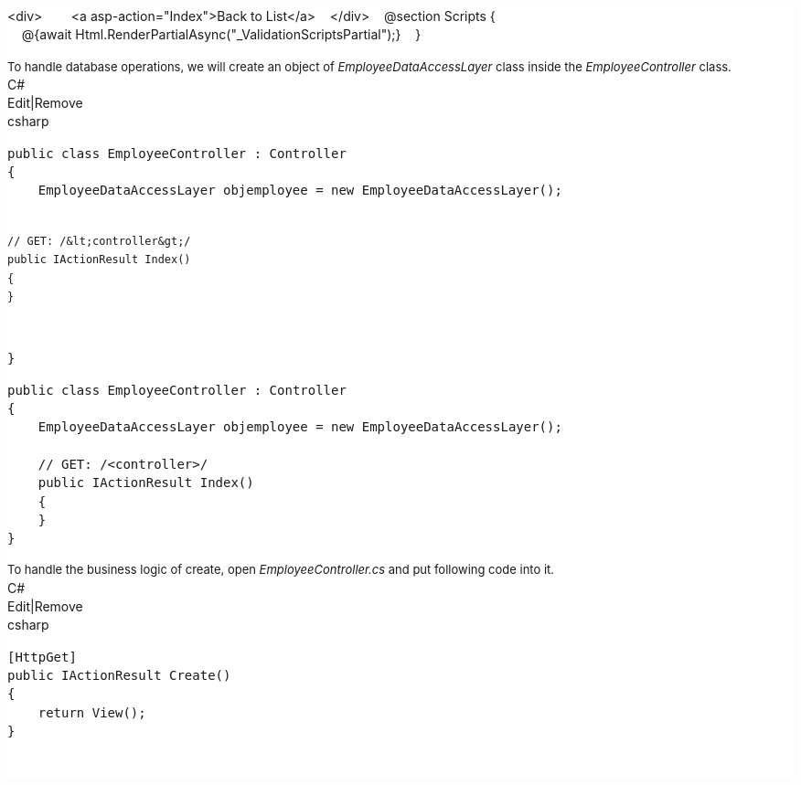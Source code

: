 <span class="html__tag_start">&lt;div</span><span class="html__tag_start">&gt;&nbsp;</span>&nbsp;&nbsp;
&nbsp;&nbsp;&nbsp;&nbsp;<span class="html__tag_start">&lt;a</span>&nbsp;<span class="html__attr_name">asp-action</span>=<span class="html__attr_value">&quot;Index&quot;</span><span class="html__tag_start">&gt;</span>Back&nbsp;to&nbsp;List<span class="html__tag_end">&lt;/a&gt;</span>&nbsp;&nbsp;&nbsp;
<span class="html__tag_end">&lt;/div&gt;</span>&nbsp;&nbsp;&nbsp;
@section&nbsp;Scripts&nbsp;{&nbsp;&nbsp;&nbsp;
&nbsp;&nbsp;&nbsp;&nbsp;@{await&nbsp;Html.RenderPartialAsync(&quot;_ValidationScriptsPartial&quot;);}&nbsp;&nbsp;&nbsp;
}&nbsp;&nbsp;</pre>
</div>
</div>
</div>
<div class="endscriptcode"><span style="font-size:small">To handle database operations, we will create an object of&nbsp;<em>EmployeeDataAccessLayer&nbsp;</em>class inside the&nbsp;<em>EmployeeController&nbsp;</em>class.</span></div>
<div class="scriptcode">
<div class="pluginEditHolder" pluginCommand="mceScriptCode">
<div class="title"><span>C#</span></div>
<div class="pluginLinkHolder"><span class="pluginEditHolderLink">Edit</span>|<span class="pluginRemoveHolderLink">Remove</span></div>
<span class="hidden">csharp</span>
<pre class="hidden">public class EmployeeController : Controller  
{  
    EmployeeDataAccessLayer objemployee = new EmployeeDataAccessLayer();  
  
    // GET: /&lt;controller&gt;/  
    public IActionResult Index()  
    {   
    }  
} </pre>
<div class="preview">
<pre class="csharp"><span class="cs__keyword">public</span>&nbsp;<span class="cs__keyword">class</span>&nbsp;EmployeeController&nbsp;:&nbsp;Controller&nbsp;&nbsp;&nbsp;
{&nbsp;&nbsp;&nbsp;
&nbsp;&nbsp;&nbsp;&nbsp;EmployeeDataAccessLayer&nbsp;objemployee&nbsp;=&nbsp;<span class="cs__keyword">new</span>&nbsp;EmployeeDataAccessLayer();&nbsp;&nbsp;&nbsp;
&nbsp;&nbsp;&nbsp;
&nbsp;&nbsp;&nbsp;&nbsp;<span class="cs__com">//&nbsp;GET:&nbsp;/&lt;controller&gt;/&nbsp;&nbsp;</span>&nbsp;
&nbsp;&nbsp;&nbsp;&nbsp;<span class="cs__keyword">public</span>&nbsp;IActionResult&nbsp;Index()&nbsp;&nbsp;&nbsp;
&nbsp;&nbsp;&nbsp;&nbsp;{&nbsp;&nbsp;&nbsp;&nbsp;
&nbsp;&nbsp;&nbsp;&nbsp;}&nbsp;&nbsp;&nbsp;
}&nbsp;</pre>
</div>
</div>
</div>
<div class="endscriptcode"><span style="font-size:small">To handle the business logic of create, open&nbsp;<em>EmployeeController.cs&nbsp;</em>and put following code into it.</span></div>
<div class="endscriptcode"></div>
<div class="scriptcode">
<div class="pluginEditHolder" pluginCommand="mceScriptCode">
<div class="title"><span>C#</span></div>
<div class="pluginLinkHolder"><span class="pluginEditHolderLink">Edit</span>|<span class="pluginRemoveHolderLink">Remove</span></div>
<span class="hidden">csharp</span>
<pre class="hidden">[HttpGet]    
public IActionResult Create()    
{    
    return View();    
}    
  